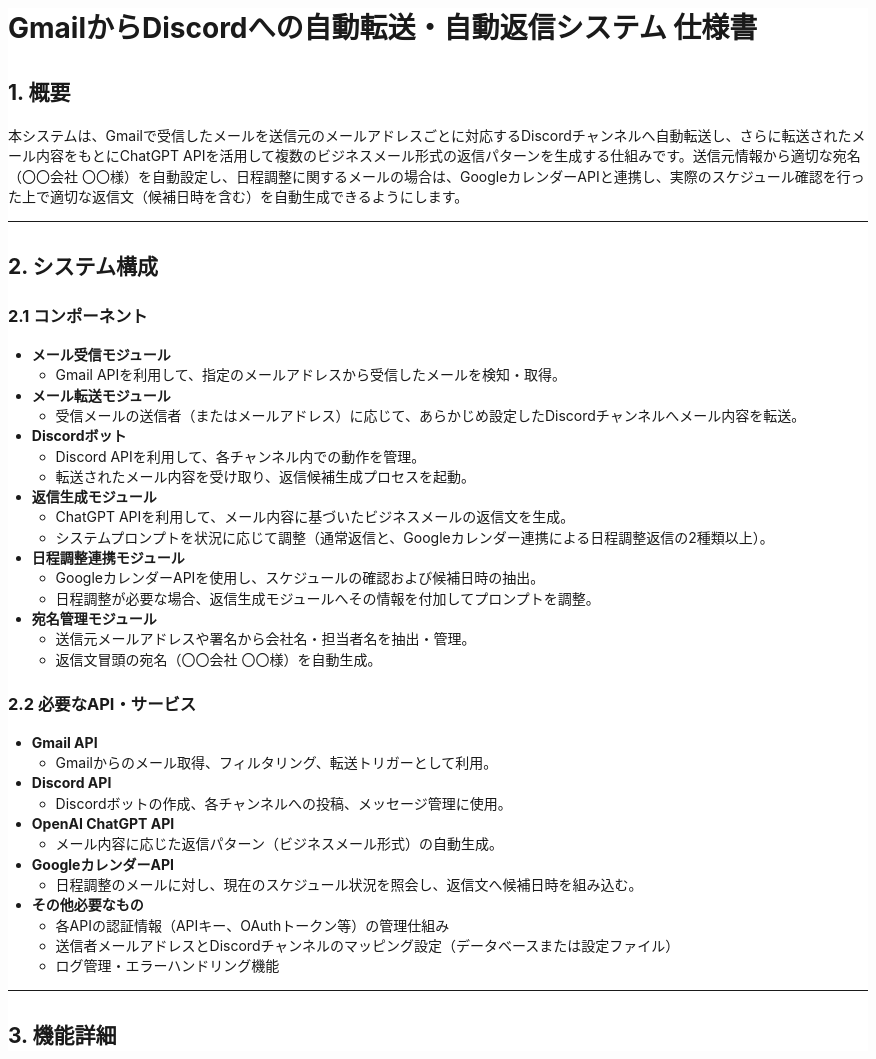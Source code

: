 # GmailからDiscordへの自動転送・自動返信システム 仕様書

## 1. 概要

本システムは、Gmailで受信したメールを送信元のメールアドレスごとに対応するDiscordチャンネルへ自動転送し、さらに転送されたメール内容をもとにChatGPT APIを活用して複数のビジネスメール形式の返信パターンを生成する仕組みです。送信元情報から適切な宛名（〇〇会社 〇〇様）を自動設定し、日程調整に関するメールの場合は、GoogleカレンダーAPIと連携し、実際のスケジュール確認を行った上で適切な返信文（候補日時を含む）を自動生成できるようにします。

---

## 2. システム構成

### 2.1 コンポーネント
- **メール受信モジュール**
  - Gmail APIを利用して、指定のメールアドレスから受信したメールを検知・取得。
- **メール転送モジュール**
  - 受信メールの送信者（またはメールアドレス）に応じて、あらかじめ設定したDiscordチャンネルへメール内容を転送。
- **Discordボット**
  - Discord APIを利用して、各チャンネル内での動作を管理。
  - 転送されたメール内容を受け取り、返信候補生成プロセスを起動。
- **返信生成モジュール**
  - ChatGPT APIを利用して、メール内容に基づいたビジネスメールの返信文を生成。
  - システムプロンプトを状況に応じて調整（通常返信と、Googleカレンダー連携による日程調整返信の2種類以上）。
- **日程調整連携モジュール**
  - GoogleカレンダーAPIを使用し、スケジュールの確認および候補日時の抽出。
  - 日程調整が必要な場合、返信生成モジュールへその情報を付加してプロンプトを調整。
- **宛名管理モジュール**
  - 送信元メールアドレスや署名から会社名・担当者名を抽出・管理。
  - 返信文冒頭の宛名（〇〇会社 〇〇様）を自動生成。

### 2.2 必要なAPI・サービス
- **Gmail API**
  - Gmailからのメール取得、フィルタリング、転送トリガーとして利用。
- **Discord API**
  - Discordボットの作成、各チャンネルへの投稿、メッセージ管理に使用。
- **OpenAI ChatGPT API**
  - メール内容に応じた返信パターン（ビジネスメール形式）の自動生成。
- **GoogleカレンダーAPI**
  - 日程調整のメールに対し、現在のスケジュール状況を照会し、返信文へ候補日時を組み込む。
- **その他必要なもの**
  - 各APIの認証情報（APIキー、OAuthトークン等）の管理仕組み
  - 送信者メールアドレスとDiscordチャンネルのマッピング設定（データベースまたは設定ファイル）
  - ログ管理・エラーハンドリング機能

---

## 3. 機能詳細
